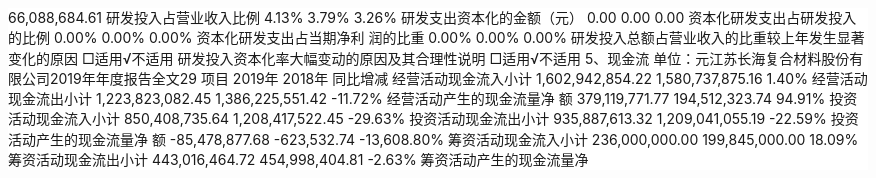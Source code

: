 66,088,684.61
研发投入占营业收入比例
4.13%
3.79%
3.26%
研发支出资本化的金额（元）
0.00
0.00
0.00
资本化研发支出占研发投入
的比例
0.00%
0.00%
0.00%
资本化研发支出占当期净利
润的比重
0.00%
0.00%
0.00%
研发投入总额占营业收入的比重较上年发生显著变化的原因
□适用√不适用
研发投入资本化率大幅变动的原因及其合理性说明
□适用√不适用
5、现金流
单位：元江苏长海复合材料股份有限公司2019年年度报告全文29
项目
2019年
2018年
同比增减
经营活动现金流入小计
1,602,942,854.22
1,580,737,875.16
1.40%
经营活动现金流出小计
1,223,823,082.45
1,386,225,551.42
-11.72%
经营活动产生的现金流量净
额
379,119,771.77
194,512,323.74
94.91%
投资活动现金流入小计
850,408,735.64
1,208,417,522.45
-29.63%
投资活动现金流出小计
935,887,613.32
1,209,041,055.19
-22.59%
投资活动产生的现金流量净
额
-85,478,877.68
-623,532.74
-13,608.80%
筹资活动现金流入小计
236,000,000.00
199,845,000.00
18.09%
筹资活动现金流出小计
443,016,464.72
454,998,404.81
-2.63%
筹资活动产生的现金流量净